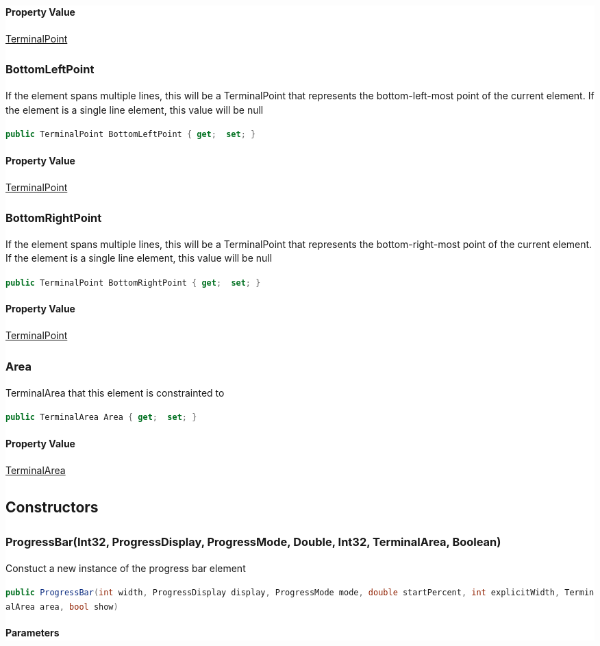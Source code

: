 #### Property Value

[TerminalPoint](./foxhollow.terminalui.terminalpoint.md)<br>

### **BottomLeftPoint**

If the element spans multiple lines, this will be a TerminalPoint that represents 
 the bottom-left-most point of the current element. If the element is a single line
 element, this value will be null

```csharp
public TerminalPoint BottomLeftPoint { get;  set; }
```

#### Property Value

[TerminalPoint](./foxhollow.terminalui.terminalpoint.md)<br>

### **BottomRightPoint**

If the element spans multiple lines, this will be a TerminalPoint that represents 
 the bottom-right-most point of the current element. If the element is a single line
 element, this value will be null

```csharp
public TerminalPoint BottomRightPoint { get;  set; }
```

#### Property Value

[TerminalPoint](./foxhollow.terminalui.terminalpoint.md)<br>

### **Area**

TerminalArea that this element is constrainted to

```csharp
public TerminalArea Area { get;  set; }
```

#### Property Value

[TerminalArea](./foxhollow.terminalui.types.terminalarea.md)<br>

## Constructors

### **ProgressBar(Int32, ProgressDisplay, ProgressMode, Double, Int32, TerminalArea, Boolean)**

Constuct a new instance of the progress bar element

```csharp
public ProgressBar(int width, ProgressDisplay display, ProgressMode mode, double startPercent, int explicitWidth, TerminalArea area, bool show)
```

#### Parameters
